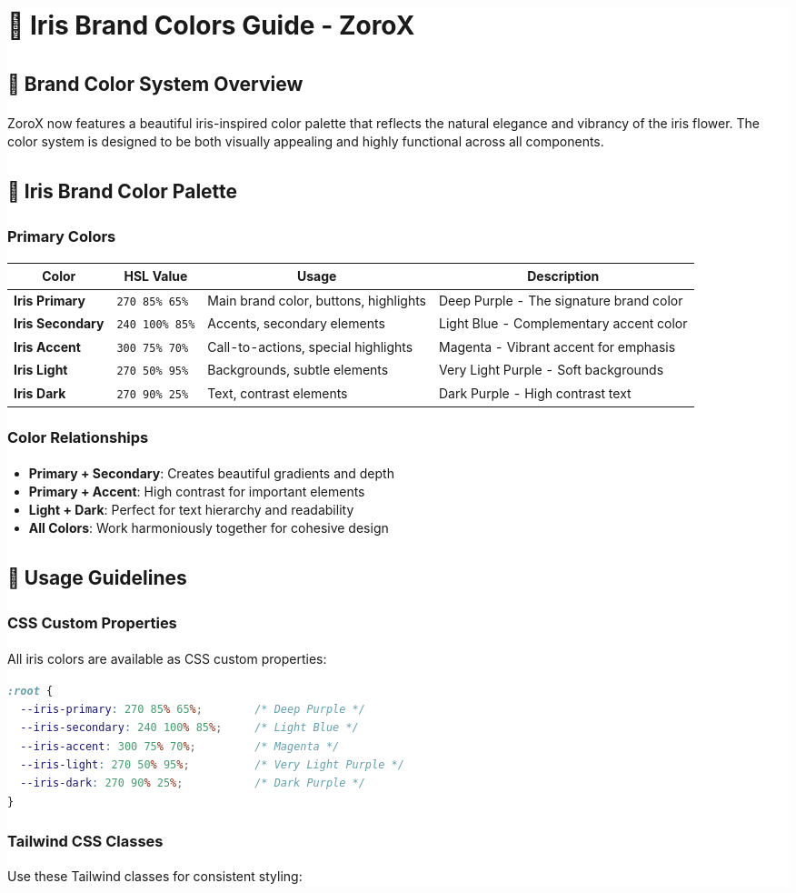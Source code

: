 # 🌸 Iris Brand Colors Guide - ZoroX

## 🎨 **Brand Color System Overview**

ZoroX now features a beautiful iris-inspired color palette that reflects the natural elegance and vibrancy of the iris flower. The color system is designed to be both visually appealing and highly functional across all components.

## 🌈 **Iris Brand Color Palette**

### **Primary Colors**

| Color | HSL Value | Usage | Description |
|-------|-----------|-------|-------------|
| **Iris Primary** | `270 85% 65%` | Main brand color, buttons, highlights | Deep Purple - The signature brand color |
| **Iris Secondary** | `240 100% 85%` | Accents, secondary elements | Light Blue - Complementary accent color |
| **Iris Accent** | `300 75% 70%` | Call-to-actions, special highlights | Magenta - Vibrant accent for emphasis |
| **Iris Light** | `270 50% 95%` | Backgrounds, subtle elements | Very Light Purple - Soft backgrounds |
| **Iris Dark** | `270 90% 25%` | Text, contrast elements | Dark Purple - High contrast text |

### **Color Relationships**

- **Primary + Secondary**: Creates beautiful gradients and depth
- **Primary + Accent**: High contrast for important elements
- **Light + Dark**: Perfect for text hierarchy and readability
- **All Colors**: Work harmoniously together for cohesive design

## 🎯 **Usage Guidelines**

### **CSS Custom Properties**

All iris colors are available as CSS custom properties:

```css
:root {
  --iris-primary: 270 85% 65%;        /* Deep Purple */
  --iris-secondary: 240 100% 85%;     /* Light Blue */
  --iris-accent: 300 75% 70%;         /* Magenta */
  --iris-light: 270 50% 95%;          /* Very Light Purple */
  --iris-dark: 270 90% 25%;           /* Dark Purple */
}
```

### **Tailwind CSS Classes**

Use these Tailwind classes for consistent styling:
